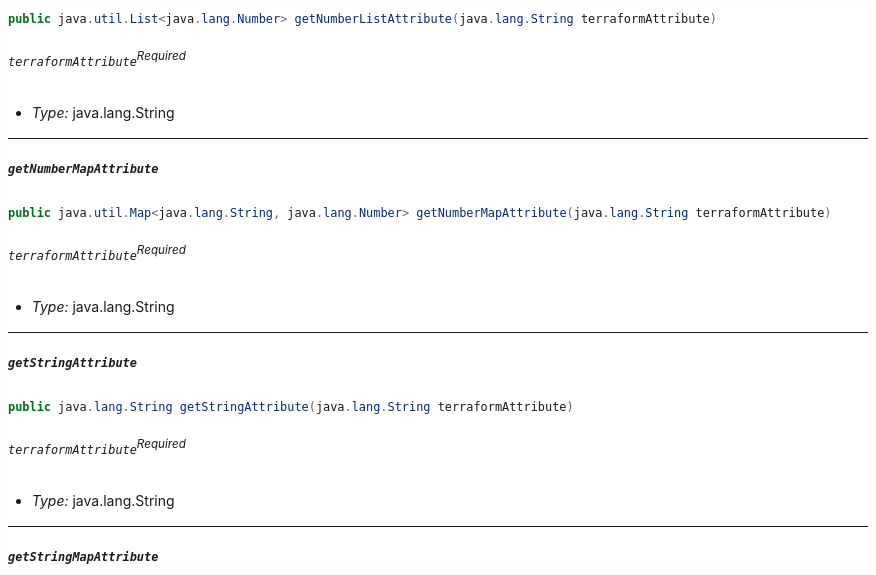 ```java
public java.util.List<java.lang.Number> getNumberListAttribute(java.lang.String terraformAttribute)
```

###### `terraformAttribute`<sup>Required</sup> <a name="terraformAttribute" id="rhizo-co-terraform-provider-oci.dataOciLogAnalyticsNamespacePropertiesMetadata.DataOciLogAnalyticsNamespacePropertiesMetadataFilterOutputReference.getNumberListAttribute.parameter.terraformAttribute"></a>

- *Type:* java.lang.String

---

##### `getNumberMapAttribute` <a name="getNumberMapAttribute" id="rhizo-co-terraform-provider-oci.dataOciLogAnalyticsNamespacePropertiesMetadata.DataOciLogAnalyticsNamespacePropertiesMetadataFilterOutputReference.getNumberMapAttribute"></a>

```java
public java.util.Map<java.lang.String, java.lang.Number> getNumberMapAttribute(java.lang.String terraformAttribute)
```

###### `terraformAttribute`<sup>Required</sup> <a name="terraformAttribute" id="rhizo-co-terraform-provider-oci.dataOciLogAnalyticsNamespacePropertiesMetadata.DataOciLogAnalyticsNamespacePropertiesMetadataFilterOutputReference.getNumberMapAttribute.parameter.terraformAttribute"></a>

- *Type:* java.lang.String

---

##### `getStringAttribute` <a name="getStringAttribute" id="rhizo-co-terraform-provider-oci.dataOciLogAnalyticsNamespacePropertiesMetadata.DataOciLogAnalyticsNamespacePropertiesMetadataFilterOutputReference.getStringAttribute"></a>

```java
public java.lang.String getStringAttribute(java.lang.String terraformAttribute)
```

###### `terraformAttribute`<sup>Required</sup> <a name="terraformAttribute" id="rhizo-co-terraform-provider-oci.dataOciLogAnalyticsNamespacePropertiesMetadata.DataOciLogAnalyticsNamespacePropertiesMetadataFilterOutputReference.getStringAttribute.parameter.terraformAttribute"></a>

- *Type:* java.lang.String

---

##### `getStringMapAttribute` <a name="getStringMapAttribute" id="rhizo-co-terraform-provider-oci.dataOciLogAnalyticsNamespacePropertiesMetadata.DataOciLogAnalyticsNamespacePropertiesMetadataFilterOutputReference.getStringMapAttribute"></a>
